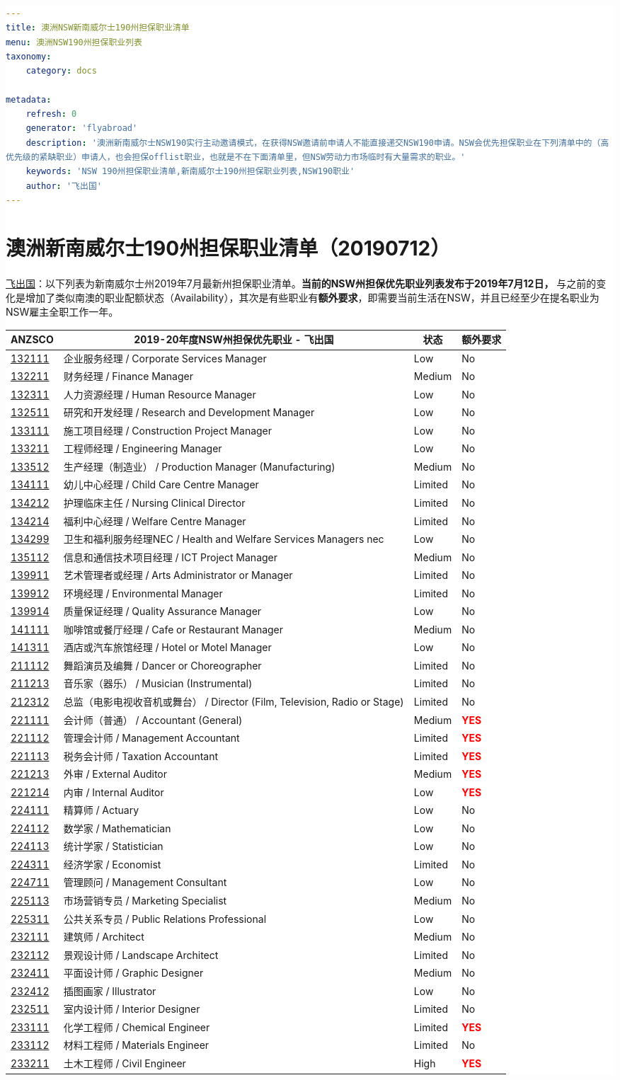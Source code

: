 ```yaml
---
title: 澳洲NSW新南威尔士190州担保职业清单
menu: 澳洲NSW190州担保职业列表
taxonomy:
    category: docs

metadata:
    refresh: 0
    generator: 'flyabroad'
    description: '澳洲新南威尔士NSW190实行主动邀请模式，在获得NSW邀请前申请人不能直接递交NSW190申请。NSW会优先担保职业在下列清单中的（高优先级的紧缺职业）申请人，也会担保offlist职业，也就是不在下面清单里，但NSW劳动力市场临时有大量需求的职业。'
    keywords: 'NSW 190州担保职业清单,新南威尔士190州担保职业列表,NSW190职业'
    author: '飞出国'
---
```

# 澳洲新南威尔士190州担保职业清单（20190712）

[飞出国](/home)：以下列表为新南威尔士州2019年7月最新州担保职业清单。**当前的NSW州担保优先职业列表发布于2019年7月12日，** 与之前的变化是增加了类似南澳的职业配额状态（Availability），其次是有些职业有**额外要求**，即需要当前生活在NSW，并且已经至少在提名职业为NSW雇主全职工作一年。

ANZSCO |  2019-20年度NSW州担保优先职业 - 飞出国 | 状态 |额外要求
--- | --- | ---- | ---
[132111] | 企业服务经理 / Corporate Services Manager | Low | No
[132211] | 财务经理 / Finance Manager | Medium | No
[132311] | 人力资源经理 / Human Resource Manager | Low | No
[132511] | 研究和开发经理 / Research and Development Manager | Low | No
[133111] | 施工项目经理 / Construction Project Manager | Low | No
[133211] | 工程师经理 / Engineering Manager | Low | No
[133512] | 生产经理（制造业） / Production Manager (Manufacturing) | Medium | No
[134111] | 幼儿中心经理 / Child Care Centre Manager | Limited | No
[134212] | 护理临床主任 / Nursing Clinical Director | Limited | No
[134214] | 福利中心经理 / Welfare Centre Manager | Limited | No
[134299] | 卫生和福利服务经理NEC / Health and Welfare Services Managers nec | Low | No
[135112] | 信息和通信技术项目经理 / ICT Project Manager | Medium | No
[139911] | 艺术管理者或经理 / Arts Administrator or Manager | Limited | No
[139912] | 环境经理 / Environmental Manager | Limited | No
[139914] | 质量保证经理 / Quality Assurance Manager | Low | No
[141111] | 咖啡馆或餐厅经理 / Cafe or Restaurant Manager | Medium | No
[141311] | 酒店或汽车旅馆经理 / Hotel or Motel Manager | Low | No
[211112] | 舞蹈演员及编舞 / Dancer or Choreographer | Limited | No
[211213] | 音乐家（器乐） / Musician (Instrumental) | Limited | No
[212312] | 总监（电影电视收音机或舞台） / Director (Film, Television, Radio or Stage) | Limited | No
[221111] | 会计师（普通） / Accountant (General) | Medium | <font color=red>**YES**</font>
[221112] | 管理会计师 / Management Accountant | Limited | <font color=red>**YES**</font>
[221113] | 税务会计师 / Taxation Accountant | Limited | <font color=red>**YES**</font>
[221213] | 外审 / External Auditor | Medium | <font color=red>**YES**</font>
[221214] | 内审 / Internal Auditor | Low | <font color=red>**YES**</font>
[224111] | 精算师 / Actuary | Low | No
[224112] | 数学家 / Mathematician | Low | No
[224113] | 统计学家 / Statistician | Low | No
[224311] | 经济学家 / Economist | Limited | No
[224711] | 管理顾问 / Management Consultant | Low | No
[225113] | 市场营销专员 / Marketing Specialist | Medium | No
[225311] | 公共关系专员 / Public Relations Professional | Low | No
[232111] | 建筑师 / Architect | Medium | No
[232112] | 景观设计师 / Landscape Architect | Limited | No
[232411] | 平面设计师 / Graphic Designer | Medium | No
[232412] | 插图画家 / Illustrator | Low | No
[232511] | 室内设计师 / Interior Designer | Limited | No
[233111] | 化学工程师 / Chemical Engineer | Limited | <font color=red>**YES**</font>
[233112] | 材料工程师 / Materials Engineer | Limited | No
[233211] | 土木工程师 / Civil Engineer | High | <font color=red>**YES**</font>

[飞出国论坛]: http://bbs.fcgvisa.com?target=blank
[飞出国香港]: http://flyabroad.hk?target=blank
[132111]: http://bbs.fcgvisa.com/t/flyabroad/1003?target=blank
[132211]: http://bbs.fcgvisa.com/t/flyabroad/1004?target=blank
[132311]: http://bbs.fcgvisa.com/t/flyabroad/1011?target=blank
[132511]: http://bbs.fcgvisa.com/t/flyabroad/1013?target=blank
[133111]: http://bbs.fcgvisa.com/t/flyabroad/1014?target=blank
[133211]: http://bbs.fcgvisa.com/t/flyabroad/1054?target=blank
[133512]: http://bbs.fcgvisa.com/t/flyabroad/1059?target=blank
[134111]: http://bbs.fcgvisa.com/t/flyabroad/1063?target=blank
[134212]: http://bbs.fcgvisa.com/t/flyabroad/1065?target=blank
[134214]: http://bbs.fcgvisa.com/t/flyabroad/1068?target=blank
[134299]: http://bbs.fcgvisa.com/t/flyabroad/1069?target=blank
[135112]: http://bbs.fcgvisa.com/t/flyabroad/1075?target=blank
[139911]: http://bbs.fcgvisa.com/t/flyabroad/1081?target=blank
[139912]: http://bbs.fcgvisa.com/t/flyabroad/1082?target=blank
[139914]: http://bbs.fcgvisa.com/t/flyabroad/1084?target=blank
[141111]: http://bbs.fcgvisa.com/t/flyabroad/1087?target=blank
[141311]: http://bbs.fcgvisa.com/t/flyabroad/1089?target=blank
[211112]: http://bbs.fcgvisa.com/t/flyabroad/914?target=blank
[211213]: http://bbs.fcgvisa.com/t/flyabroad/854?target=blank
[212312]: http://bbs.fcgvisa.com/t/flyabroad/872?target=blank
[221111]: http://bbs.fcgvisa.com/t/flyabroad/895?target=blank
[221112]: http://bbs.fcgvisa.com/t/flyabroad/896?target=blank
[221113]: http://bbs.fcgvisa.com/t/flyabroad/897?target=blank
[221213]: http://bbs.fcgvisa.com/t/flyabroad/900?target=blank
[221214]: http://bbs.fcgvisa.com/t/flyabroad/901?target=blank
[224111]: http://bbs.fcgvisa.com/t/flyabroad/921?target=blank
[224112]: http://bbs.fcgvisa.com/t/flyabroad/922?target=blank
[224113]: http://bbs.fcgvisa.com/t/flyabroad/923?target=blank
[224311]: http://bbs.fcgvisa.com/t/flyabroad/930?target=blank
[224711]: http://bbs.fcgvisa.com/t/flyabroad/937?target=blank
[225113]: http://bbs.fcgvisa.com/t/flyabroad/956?target=blank
[225311]: http://bbs.fcgvisa.com/t/flyabroad/961?target=blank
[232111]: http://bbs.fcgvisa.com/t/flyabroad/977?target=blank
[232112]: http://bbs.fcgvisa.com/t/flyabroad/978?target=blank
[232411]: http://bbs.fcgvisa.com/t/flyabroad/985?target=blank
[232412]: http://bbs.fcgvisa.com/t/flyabroad/986?target=blank
[232511]: http://bbs.fcgvisa.com/t/flyabroad/990?target=blank
[233111]: http://bbs.fcgvisa.com/t/flyabroad/993?target=blank
[233112]: http://bbs.fcgvisa.com/t/flyabroad/994?target=blank
[233211]: http://bbs.fcgvisa.com/t/flyabroad/996?target=blank
[233212]: http://bbs.fcgvisa.com/t/flyabroad/997?target=blank
[233213]: http://bbs.fcgvisa.com/t/flyabroad/999?target=blank
[233214]: http://bbs.fcgvisa.com/t/flyabroad/1000?target=blank
[233215]: http://bbs.fcgvisa.com/t/flyabroad/1001?target=blank
[233311]: http://bbs.fcgvisa.com/t/flyabroad/1005?target=blank
[233411]: http://bbs.fcgvisa.com/t/flyabroad/1006?target=blank
[233511]: http://bbs.fcgvisa.com/t/flyabroad/1007?target=blank
[233512]: http://bbs.fcgvisa.com/t/flyabroad/1008?target=blank
[233513]: http://bbs.fcgvisa.com/t/flyabroad/1009?target=blank
[233611]: http://bbs.fcgvisa.com/t/flyabroad/1010?target=blank
[233612]: http://bbs.fcgvisa.com/t/flyabroad/1015?target=blank
[233911]: http://bbs.fcgvisa.com/t/flyabroad/1016?target=blank
[233913]: http://bbs.fcgvisa.com/t/flyabroad/1018?target=blank
[233915]: http://bbs.fcgvisa.com/t/flyabroad/1020?target=blank
[233916]: http://bbs.fcgvisa.com/t/flyabroad/1021?target=blank
[233999]: http://bbs.fcgvisa.com/t/flyabroad/1022?target=blank
[234111]: http://bbs.fcgvisa.com/t/flyabroad/1023?target=blank
[234112]: http://bbs.fcgvisa.com/t/flyabroad/1024?target=blank
[234211]: http://bbs.fcgvisa.com/t/flyabroad/1026?target=blank
[234212]: http://bbs.fcgvisa.com/t/flyabroad/1027?target=blank
[234312]: http://bbs.fcgvisa.com/t/flyabroad/1030?target=blank
[234313]: http://bbs.fcgvisa.com/t/flyabroad/1031?target=blank
[234399]: http://bbs.fcgvisa.com/t/flyabroad/1033?target=blank
[234511]: http://bbs.fcgvisa.com/t/flyabroad/1036?target=blank
[234514]: http://bbs.fcgvisa.com/t/flyabroad/1039?target=blank
[234515]: http://bbs.fcgvisa.com/t/flyabroad/1040?target=blank
[234516]: http://bbs.fcgvisa.com/t/flyabroad/1041?target=blank
[234517]: http://bbs.fcgvisa.com/t/flyabroad/1042?target=blank
[234518]: http://bbs.fcgvisa.com/t/flyabroad/1043?target=blank
[234599]: http://bbs.fcgvisa.com/t/flyabroad/1044?target=blank
[234611]: http://bbs.fcgvisa.com/t/flyabroad/1045?target=blank
[234711]: http://bbs.fcgvisa.com/t/flyabroad/1046?target=blank
[234914]: http://bbs.fcgvisa.com/t/flyabroad/1051?target=blank
[234999]: http://bbs.fcgvisa.com/t/flyabroad/1052?target=blank
[241111]: http://bbs.fcgvisa.com/t/flyabroad/1587?target=blank
[241411]: http://bbs.fcgvisa.com/t/flyabroad/1594?target=blank
[241511]: http://bbs.fcgvisa.com/t/flyabroad/1595?target=blank
[251211]: http://bbs.fcgvisa.com/t/flyabroad/1469?target=blank
[251212]: http://bbs.fcgvisa.com/t/flyabroad/1468?target=blank
[251213]: http://bbs.fcgvisa.com/t/flyabroad/1467?target=blank
[251214]: http://bbs.fcgvisa.com/t/flyabroad/1466?target=blank
[251312]: http://bbs.fcgvisa.com/t/flyabroad/1464?target=blank
[251411]: http://bbs.fcgvisa.com/t/flyabroad/1463?target=blank
[251513]: http://bbs.fcgvisa.com/t/flyabroad/1459?target=blank
[252111]: http://bbs.fcgvisa.com/t/flyabroad/1455?target=blank
[252411]: http://bbs.fcgvisa.com/t/flyabroad/1445?target=blank
[252511]: http://bbs.fcgvisa.com/t/flyabroad/1444?target=blank
[252611]: http://bbs.fcgvisa.com/t/flyabroad/1443?target=blank
[253912]: http://bbs.fcgvisa.com/t/flyabroad/1397?target=blank
[253913]: http://bbs.fcgvisa.com/t/flyabroad/1395?target=blank
[253914]: http://bbs.fcgvisa.com/t/flyabroad/1393?target=blank
[253915]: http://bbs.fcgvisa.com/t/flyabroad/1391?target=blank
[253917]: http://bbs.fcgvisa.com/t/flyabroad/1388?target=blank
[253999]: http://bbs.fcgvisa.com/t/flyabroad/1382?target=blank
[254111]: http://bbs.fcgvisa.com/t/flyabroad/1379?target=blank
[254311]: http://bbs.fcgvisa.com/t/flyabroad/1367?target=blank
[254411]: http://bbs.fcgvisa.com/t/flyabroad/1364?target=blank
[254412]: http://bbs.fcgvisa.com/t/flyabroad/1360?target=blank
[254413]: http://bbs.fcgvisa.com/t/flyabroad/1357?target=blank
[254414]: http://bbs.fcgvisa.com/t/flyabroad/1354?target=blank
[254415]: http://bbs.fcgvisa.com/t/flyabroad/1308?target=blank
[254417]: http://bbs.fcgvisa.com/t/flyabroad/1306?target=blank
[254418]: http://bbs.fcgvisa.com/t/flyabroad/1304?target=blank
[254421]: http://bbs.fcgvisa.com/t/flyabroad/1302?target=blank
[254422]: http://bbs.fcgvisa.com/t/flyabroad/1300?target=blank
[254423]: http://bbs.fcgvisa.com/t/flyabroad/1299?target=blank
[254424]: http://bbs.fcgvisa.com/t/flyabroad/1298?target=blank
[254425]: http://bbs.fcgvisa.com/t/flyabroad/1297?target=blank
[254499]: http://bbs.fcgvisa.com/t/flyabroad/1296?target=blank
[261111]: http://bbs.fcgvisa.com/t/flyabroad/1268?target=blank
[261112]: http://bbs.fcgvisa.com/t/flyabroad/1269?target=blank
[261211]: http://bbs.fcgvisa.com/t/flyabroad/1270?target=blank
[261212]: http://bbs.fcgvisa.com/t/flyabroad/1271?target=blank
[261311]: http://bbs.fcgvisa.com/t/flyabroad/1272?target=blank
[261312]: http://bbs.fcgvisa.com/t/flyabroad/1273?target=blank
[261313]: http://bbs.fcgvisa.com/t/flyabroad/1274?target=blank
[261314]: http://bbs.fcgvisa.com/t/flyabroad/1275?target=blank
[262111]: http://bbs.fcgvisa.com/t/flyabroad/1277?target=blank
[262112]: http://bbs.fcgvisa.com/t/flyabroad/1278?target=blank
[262113]: http://bbs.fcgvisa.com/t/flyabroad/1279?target=blank
[263111]: http://bbs.fcgvisa.com/t/flyabroad/1280?target=blank
[263112]: http://bbs.fcgvisa.com/t/flyabroad/1281?target=blank
[263212]: http://bbs.fcgvisa.com/t/flyabroad/1284?target=blank
[263213]: http://bbs.fcgvisa.com/t/flyabroad/1285?target=blank
[263311]: http://bbs.fcgvisa.com/t/flyabroad/1287?target=blank
[263312]: http://bbs.fcgvisa.com/t/flyabroad/1288?target=blank
[271111]: http://bbs.fcgvisa.com/t/flyabroad/1115?target=blank
[271311]: http://bbs.fcgvisa.com/t/flyabroad/1121?target=blank
[272311]: http://bbs.fcgvisa.com/t/flyabroad/1129?target=blank
[272313]: http://bbs.fcgvisa.com/t/flyabroad/1131?target=blank
[272399]: http://bbs.fcgvisa.com/t/flyabroad/1133?target=blank
[272511]: http://bbs.fcgvisa.com/t/flyabroad/1139?target=blank
[272613]: http://bbs.fcgvisa.com/t/flyabroad/1142?target=blank
[311213]: http://bbs.fcgvisa.com/t/flyabroad/1155?target=blank
[312111]: http://bbs.fcgvisa.com/t/flyabroad/1170?target=blank
[312211]: http://bbs.fcgvisa.com/t/flyabroad/1177?target=blank
[312212]: http://bbs.fcgvisa.com/t/flyabroad/1178?target=blank
[312311]: http://bbs.fcgvisa.com/t/flyabroad/1179?target=blank
[312312]: http://bbs.fcgvisa.com/t/flyabroad/1180?target=blank
[313213]: http://bbs.fcgvisa.com/t/flyabroad/1198?target=blank
[321111]: http://bbs.fcgvisa.com/t/flyabroad/1200?target=blank
[321211]: http://bbs.fcgvisa.com/t/flyabroad/1201?target=blank
[321212]: http://bbs.fcgvisa.com/t/flyabroad/1202?target=blank
[321213]: http://bbs.fcgvisa.com/t/flyabroad/1203?target=blank
[321214]: http://bbs.fcgvisa.com/t/flyabroad/1204?target=blank
[322211]: http://bbs.fcgvisa.com/t/flyabroad/1212?target=blank
[322311]: http://bbs.fcgvisa.com/t/flyabroad/1213?target=blank
[322313]: http://bbs.fcgvisa.com/t/flyabroad/1215?target=blank
[323211]: http://bbs.fcgvisa.com/t/flyabroad/1219?target=blank
[323212]: http://bbs.fcgvisa.com/t/flyabroad/1220?target=blank
[323213]: http://bbs.fcgvisa.com/t/flyabroad/1221?target=blank
[323214]: http://bbs.fcgvisa.com/t/flyabroad/1222?target=blank
[323313]: http://bbs.fcgvisa.com/t/flyabroad/1227?target=blank
[324111]: http://bbs.fcgvisa.com/t/flyabroad/1233?target=blank
[331111]: http://bbs.fcgvisa.com/t/flyabroad/1237?target=blank
[331112]: http://bbs.fcgvisa.com/t/flyabroad/1238?target=blank
[331211]: http://bbs.fcgvisa.com/t/flyabroad/1239?target=blank
[331212]: http://bbs.fcgvisa.com/t/flyabroad/1240?target=blank
[331213]: http://bbs.fcgvisa.com/t/flyabroad/1241?target=blank
[333111]: http://bbs.fcgvisa.com/t/flyabroad/1244?target=blank
[333211]: http://bbs.fcgvisa.com/t/flyabroad/1245?target=blank
[333411]: http://bbs.fcgvisa.com/t/flyabroad/1248?target=blank
[334111]: http://bbs.fcgvisa.com/t/flyabroad/1249?target=blank
[334113]: http://bbs.fcgvisa.com/t/flyabroad/1251?target=blank
[334114]: http://bbs.fcgvisa.com/t/flyabroad/1252?target=blank
[334115]: http://bbs.fcgvisa.com/t/flyabroad/1253?target=blank
[341111]: http://bbs.fcgvisa.com/t/flyabroad/1301?target=blank
[341113]: http://bbs.fcgvisa.com/t/flyabroad/1305?target=blank
[342111]: http://bbs.fcgvisa.com/t/flyabroad/1309?target=blank
[342212]: http://bbs.fcgvisa.com/t/flyabroad/1312?target=blank
[342313]: http://bbs.fcgvisa.com/t/flyabroad/1315?target=blank
[342314]: http://bbs.fcgvisa.com/t/flyabroad/1316?target=blank
[351111]: http://bbs.fcgvisa.com/t/flyabroad/1322?target=blank
[351112]: http://bbs.fcgvisa.com/t/flyabroad/1323?target=blank
[351211]: http://bbs.fcgvisa.com/t/flyabroad/1324?target=blank
[351311]: http://bbs.fcgvisa.com/t/flyabroad/1325?target=blank
[351411]: http://bbs.fcgvisa.com/t/flyabroad/1326?target=blank
[361112]: http://bbs.fcgvisa.com/t/flyabroad/1328?target=blank
[362111]: http://bbs.fcgvisa.com/t/flyabroad/1335?target=blank
[391111]: http://bbs.fcgvisa.com/t/flyabroad/1341?target=blank
[394111]: http://bbs.fcgvisa.com/t/flyabroad/1358?target=blank
[411411]: http://bbs.fcgvisa.com/t/flyabroad/1473?target=blank
[411711]: http://bbs.fcgvisa.com/t/flyabroad/1478?target=blank
[452316]: http://bbs.fcgvisa.com/t/flyabroad/1513?target=blank
[452411]: http://bbs.fcgvisa.com/t/flyabroad/1524?target=blank
[511112]: http://bbs.fcgvisa.com/t/flyabroad/1495?target=blank